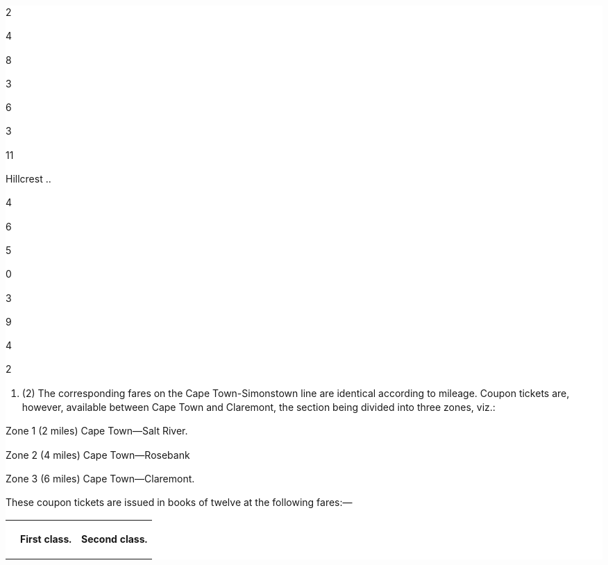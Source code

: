 <td><p>2</p></td>

<td><p>4</p></td>

<td><p>8</p></td>

<td><p>3</p></td>

<td><p>6</p></td>

<td><p>3</p></td>

<td><p>11</p></td>

</tr>

<tr>

<td><p>Hillcrest ..</p></td>

<td><p>4</p></td>

<td><p>6</p></td>

<td><p>5</p></td>

<td><p>0</p></td>

<td><p>3</p></td>

<td><p>9</p></td>

<td><p>4</p></td>

<td><p>2</p></td>

</tr>

</table>

<ol>

<li>(2) The corresponding fares on the Cape Town-Simonstown line are identical according to mileage. Coupon tickets are, however, available between Cape Town and Claremont, the section being divided into three zones, viz.:</li>

</ol>

<p>Zone 1 (2 miles) Cape Town&#x2014;Salt River.</p>

<p>Zone 2 (4 miles) Cape Town&#x2014;Rosebank</p>

<p>Zone 3 (6 miles) Cape Town&#x2014;Claremont.</p>

<p>These coupon tickets are issued in books of twelve at the following fares:&#x2014;</p>

<table>

<tr>

<th><p></p></th>

<th colspan="2"><p>First class.</p></th>

<th colspan="2"><p>Second class.</p></th>
